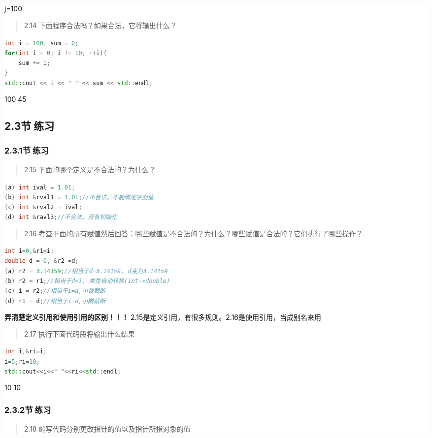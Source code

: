 j=100



> 2.14 下面程序合法吗？如果合法，它将输出什么？

```cpp
int i = 100, sum = 0;
for(int i = 0; i != 10; ++i){
	sum += i;
}
std::cout << i << " " << sum << std::endl;
```

100 45

## 2.3节 练习

### 2.3.1节 练习

> 2.15 下面的哪个定义是不合法的？为什么？

```cpp
(a) int ival = 1.01;
(b) int &rval1 = 1.01;//不合法，不能绑定字面值
(c) int &rval2 = ival;
(d) int &ravl3;//不合法，没有初始化
```



> 2.16 考查下面的所有赋值然后回答：哪些赋值是不合法的？为什么？哪些赋值是合法的？它们执行了哪些操作？

```cpp
int i=0,&r1=i;
double d = 0, &r2 =d;
(a) r2 = 3.14159;//相当于d=3.14159, d变为3.14159
(b) r2 = r1;//相当于d=i, 类型自动转换(int->double)
(c) i = r2;//相当于i=d,小数截断
(d) r1 = d;//相当于i=d,小数截断
```

**弄清楚定义引用和使用引用的区别！！！** 2.15是定义引用，有很多规则。2.16是使用引用，当成别名来用



> 2.17 执行下面代码段将输出什么结果

```cpp
int i,&ri=i;
i=5;ri=10;
std::cout<<i<<" "<<ri<<std::endl;
```

10 10



### 2.3.2节 练习

> 2.18 编写代码分别更改指针的值以及指针所指对象的值
